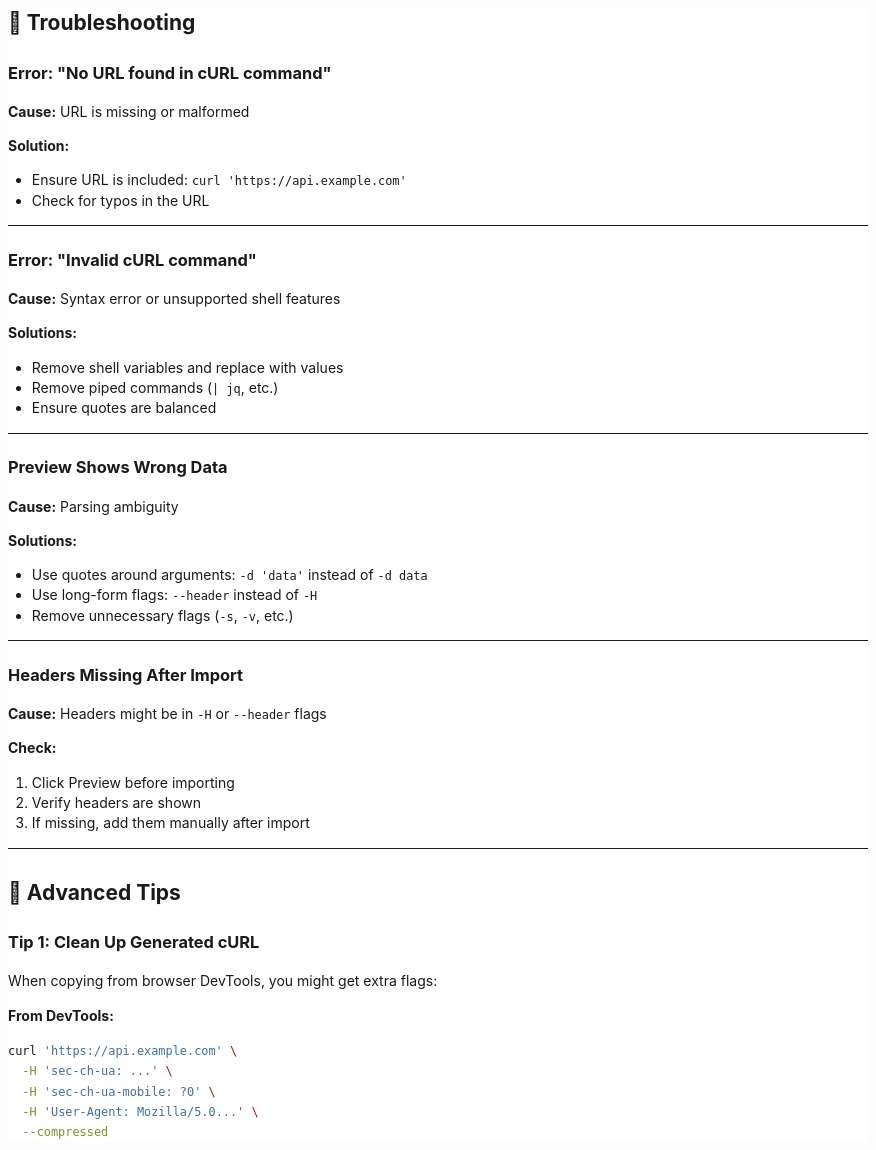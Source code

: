 
## 🐛 Troubleshooting

### Error: "No URL found in cURL command"

**Cause:** URL is missing or malformed

**Solution:**
- Ensure URL is included: `curl 'https://api.example.com'`
- Check for typos in the URL

---

### Error: "Invalid cURL command"

**Cause:** Syntax error or unsupported shell features

**Solutions:**
- Remove shell variables and replace with values
- Remove piped commands (`| jq`, etc.)
- Ensure quotes are balanced

---

### Preview Shows Wrong Data

**Cause:** Parsing ambiguity

**Solutions:**
- Use quotes around arguments: `-d 'data'` instead of `-d data`
- Use long-form flags: `--header` instead of `-H`
- Remove unnecessary flags (`-s`, `-v`, etc.)

---

### Headers Missing After Import

**Cause:** Headers might be in `-H` or `--header` flags

**Check:**
1. Click Preview before importing
2. Verify headers are shown
3. If missing, add them manually after import

---

## 🚀 Advanced Tips

### Tip 1: Clean Up Generated cURL

When copying from browser DevTools, you might get extra flags:

**From DevTools:**
```bash
curl 'https://api.example.com' \
  -H 'sec-ch-ua: ...' \
  -H 'sec-ch-ua-mobile: ?0' \
  -H 'User-Agent: Mozilla/5.0...' \
  --compressed
```

